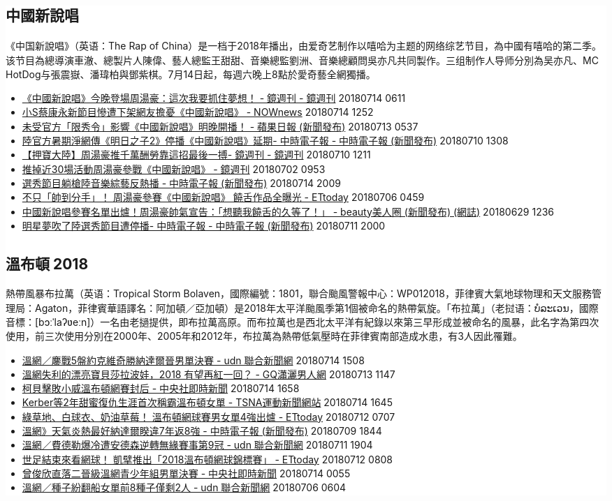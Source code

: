 ## 中國新說唱

《中国新說唱》（英语：The Rap of China）是一档于2018年播出，由爱奇艺制作以嘻哈为主题的网络综艺节目，為中國有嘻哈的第二季。该节目為總導演車澈、總製片人陳偉、藝人總監王甜甜、音樂總監劉洲、音樂總顧問吳亦凡共同製作。三组制作人导师分別為吴亦凡、MC HotDog与張震嶽、潘瑋柏與鄧紫棋。7月14日起，每週六晚上8點於愛奇藝全網獨播。
- [《中國新說唱》今晚登場周湯豪：這次我要抓住夢想！ - 鏡週刊 - 鏡週刊](https://www.mirrormedia.mg/story/20180714ent001/ "《中國新說唱》今晚登場周湯豪：這次我要抓住夢想！ - 鏡週刊 - 鏡週刊") 20180714 0611
- [小S蔡康永新節目慘遭下架網友擔憂《中國新說唱》 - NOWnews](https://www.nownews.com/news/20180714/2788023 "小S蔡康永新節目慘遭下架網友擔憂《中國新說唱》 - NOWnews") 20180714 1252
- [未受官方「限秀令」影響《中國新說唱》明晚開播！ - 蘋果日報 (新聞發布)](https://tw.appledaily.com/new/realtime/20180713/1390812/ "未受官方「限秀令」影響《中國新說唱》明晚開播！ - 蘋果日報 (新聞發布)") 20180713 0537
- [陸官方暑期淨網傳《明日之子2》停播《中國新說唱》延期- 中時電子報 - 中時電子報 (新聞發布)](http://www.chinatimes.com/realtimenews/20180710004690-260404 "陸官方暑期淨網傳《明日之子2》停播《中國新說唱》延期- 中時電子報 - 中時電子報 (新聞發布)") 20180710 1308
- [【押寶大陸】周湯豪推千萬酬勞靠這招最後一搏- 鏡週刊 - 鏡週刊](https://www.mirrormedia.mg/story/20180709ent001/ "【押寶大陸】周湯豪推千萬酬勞靠這招最後一搏- 鏡週刊 - 鏡週刊") 20180710 1211
- [推掉近30場活動周湯豪參戰《中國新說唱》 - 鏡週刊](https://www.mirrormedia.mg/story/20180702ent016/ "推掉近30場活動周湯豪參戰《中國新說唱》 - 鏡週刊") 20180702 0953
- [選秀節目躺槍陸音樂綜藝反熱播 - 中時電子報 (新聞發布)](http://www.chinatimes.com/newspapers/20180715000174-260308 "選秀節目躺槍陸音樂綜藝反熱播 - 中時電子報 (新聞發布)") 20180714 2009
- [不只「帥到分手」！ 周湯豪參賽《中國新說唱》 饒舌作品全曝光 - ETtoday](https://www.ettoday.net/dalemon/post/36773 "不只「帥到分手」！ 周湯豪參賽《中國新說唱》 饒舌作品全曝光 - ETtoday") 20180706 0459
- [中國新說唱參賽名單出爐！周湯豪帥氣宣告：「想聽我饒舌的久等了！」 - beauty美人圈 (新聞發布) (網誌)](https://www.beauty321.com/post/17310 "中國新說唱參賽名單出爐！周湯豪帥氣宣告：「想聽我饒舌的久等了！」 - beauty美人圈 (新聞發布) (網誌)") 20180629 1236
- [明星夢吹了陸選秀節目遭停播- 中時電子報 - 中時電子報 (新聞發布)](http://www.chinatimes.com/newspapers/20180712000187-260308 "明星夢吹了陸選秀節目遭停播- 中時電子報 - 中時電子報 (新聞發布)") 20180711 2000

## 溫布頓 2018

熱帶風暴布拉萬（英语：Tropical Storm Bolaven，國際編號：1801，聯合颱風警報中心：WP012018，菲律賓大氣地球物理和天文服務管理局：Agaton，菲律賓華語譯名：阿加頓／亞加頓）是2018年太平洋颱風季第1個被命名的熱帶氣旋。「布拉萬」（老挝语：ບໍລະເວນ，國際音標：[bɔːˈlaʔʋeːn]）一名由老撾提供，即布拉萬高原。而布拉萬也是西北太平洋有紀錄以來第三早形成並被命名的風暴，此名字為第四次使用，前三次使用分別在2000年、2005年和2012年，布拉萬為熱帶低氣壓時在菲律賓南部造成水患，有3人因此罹難。
- [溫網／鏖戰5盤約克維奇勝納達爾晉男單決賽 - udn 聯合新聞網](https://udn.com/news/story/8319/3253164 "溫網／鏖戰5盤約克維奇勝納達爾晉男單決賽 - udn 聯合新聞網") 20180714 1508
- [溫網失利的漂亮寶貝莎拉波娃，2018 有望再紅一回？ - GQ瀟灑男人網](https://www.gq.com.tw/women/girl/content-36701.html "溫網失利的漂亮寶貝莎拉波娃，2018 有望再紅一回？ - GQ瀟灑男人網") 20180713 1147
- [柯貝擊敗小威溫布頓網賽封后 - 中央社即時新聞](http://www.cna.com.tw/news/firstnews/201807150004-1.aspx "柯貝擊敗小威溫布頓網賽封后 - 中央社即時新聞") 20180714 1658
- [Kerber等2年甜蜜復仇生涯首次稱霸溫布頓女單 - TSNA運動新聞網站](http://www.tsna.com.tw/tw/news/show.php?num=20792 "Kerber等2年甜蜜復仇生涯首次稱霸溫布頓女單 - TSNA運動新聞網站") 20180714 1645
- [綠草地、白球衣、奶油草莓！ 溫布頓網球賽男女單4強出爐 - ETtoday](https://www.ettoday.net/news/20180712/1211161.htm "綠草地、白球衣、奶油草莓！ 溫布頓網球賽男女單4強出爐 - ETtoday") 20180712 0707
- [溫網》天氣炎熱最好納達爾睽違7年返8強 - 中時電子報 (新聞發布)](http://www.chinatimes.com/realtimenews/20180710000957-260403 "溫網》天氣炎熱最好納達爾睽違7年返8強 - 中時電子報 (新聞發布)") 20180709 1844
- [溫網／費德勒爆冷遭安德森逆轉無緣賽事第9冠 - udn 聯合新聞網](https://udn.com/news/story/7005/3248005 "溫網／費德勒爆冷遭安德森逆轉無緣賽事第9冠 - udn 聯合新聞網") 20180711 1904
- [世足結束來看網球！ 凱擘推出「2018溫布頓網球錦標賽」 - ETtoday](https://www.ettoday.net/news/20180712/1211302.htm "世足結束來看網球！ 凱擘推出「2018溫布頓網球錦標賽」 - ETtoday") 20180712 0808
- [曾俊欣直落二晉級溫網青少年組男單決賽 - 中央社即時新聞](http://www.cna.com.tw/news/aspt/201807140016-1.aspx "曾俊欣直落二晉級溫網青少年組男單決賽 - 中央社即時新聞") 20180714 0055
- [溫網／種子紛翻船女單前8種子僅剩2人 - udn 聯合新聞網](https://udn.com/news/story/8319/3237463 "溫網／種子紛翻船女單前8種子僅剩2人 - udn 聯合新聞網") 20180706 0604
